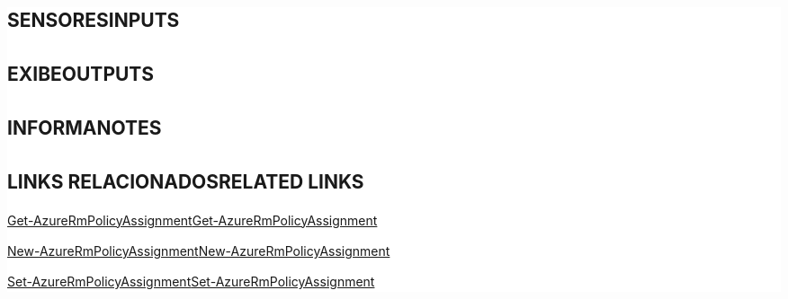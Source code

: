 ## <span data-ttu-id="dd662-153">SENSORES</span><span class="sxs-lookup"><span data-stu-id="dd662-153">INPUTS</span></span>

## <span data-ttu-id="dd662-154">EXIBE</span><span class="sxs-lookup"><span data-stu-id="dd662-154">OUTPUTS</span></span>

## <span data-ttu-id="dd662-155">INFORMA</span><span class="sxs-lookup"><span data-stu-id="dd662-155">NOTES</span></span>

## <span data-ttu-id="dd662-156">LINKS RELACIONADOS</span><span class="sxs-lookup"><span data-stu-id="dd662-156">RELATED LINKS</span></span>

[<span data-ttu-id="dd662-157">Get-AzureRmPolicyAssignment</span><span class="sxs-lookup"><span data-stu-id="dd662-157">Get-AzureRmPolicyAssignment</span></span>](./Get-AzureRmPolicyAssignment.md)

[<span data-ttu-id="dd662-158">New-AzureRmPolicyAssignment</span><span class="sxs-lookup"><span data-stu-id="dd662-158">New-AzureRmPolicyAssignment</span></span>](./New-AzureRmPolicyAssignment.md)

[<span data-ttu-id="dd662-159">Set-AzureRmPolicyAssignment</span><span class="sxs-lookup"><span data-stu-id="dd662-159">Set-AzureRmPolicyAssignment</span></span>](./Set-AzureRmPolicyAssignment.md)


